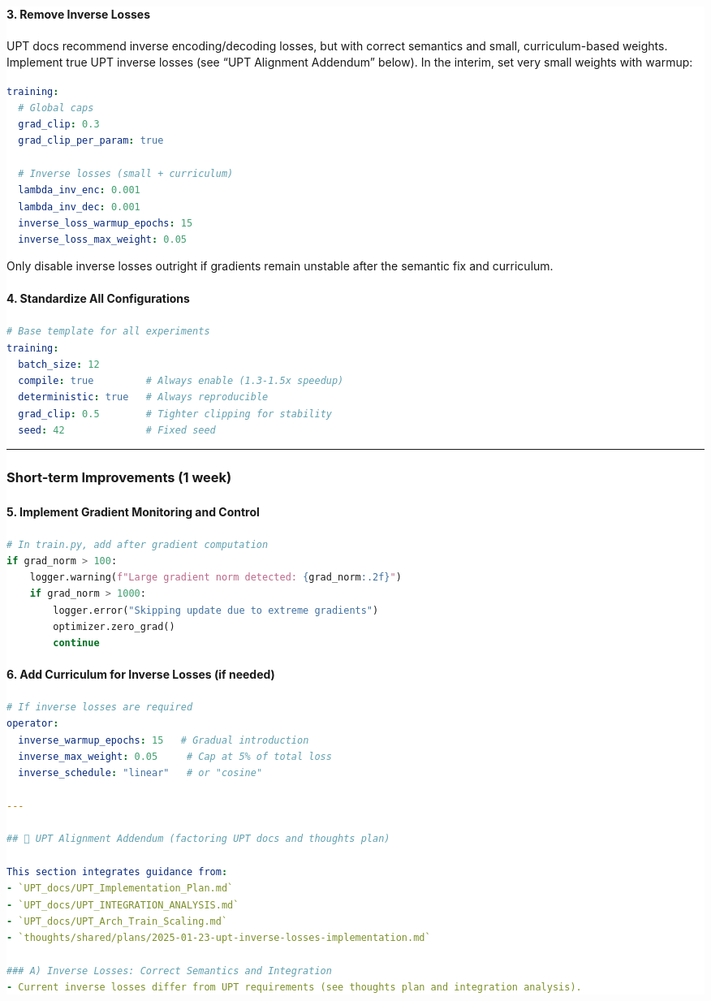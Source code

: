 #### 3. **Remove Inverse Losses**
UPT docs recommend inverse encoding/decoding losses, but with correct semantics and small, curriculum-based weights. Implement true UPT inverse losses (see “UPT Alignment Addendum” below). In the interim, set very small weights with warmup:
```yaml
training:
  # Global caps
  grad_clip: 0.3
  grad_clip_per_param: true

  # Inverse losses (small + curriculum)
  lambda_inv_enc: 0.001
  lambda_inv_dec: 0.001
  inverse_loss_warmup_epochs: 15
  inverse_loss_max_weight: 0.05
```
Only disable inverse losses outright if gradients remain unstable after the semantic fix and curriculum.

#### 4. **Standardize All Configurations**
```yaml
# Base template for all experiments
training:
  batch_size: 12
  compile: true         # Always enable (1.3-1.5x speedup)
  deterministic: true   # Always reproducible
  grad_clip: 0.5        # Tighter clipping for stability
  seed: 42              # Fixed seed
```

---

### Short-term Improvements (1 week)

#### 5. **Implement Gradient Monitoring and Control**
```python
# In train.py, add after gradient computation
if grad_norm > 100:
    logger.warning(f"Large gradient norm detected: {grad_norm:.2f}")
    if grad_norm > 1000:
        logger.error("Skipping update due to extreme gradients")
        optimizer.zero_grad()
        continue
```

#### 6. **Add Curriculum for Inverse Losses (if needed)**
```yaml
# If inverse losses are required
operator:
  inverse_warmup_epochs: 15   # Gradual introduction
  inverse_max_weight: 0.05     # Cap at 5% of total loss
  inverse_schedule: "linear"   # or "cosine"

---

## 🧩 UPT Alignment Addendum (factoring UPT docs and thoughts plan)

This section integrates guidance from:
- `UPT_docs/UPT_Implementation_Plan.md`
- `UPT_docs/UPT_INTEGRATION_ANALYSIS.md`
- `UPT_docs/UPT_Arch_Train_Scaling.md`
- `thoughts/shared/plans/2025-01-23-upt-inverse-losses-implementation.md`

### A) Inverse Losses: Correct Semantics and Integration
- Current inverse losses differ from UPT requirements (see thoughts plan and integration analysis).
```